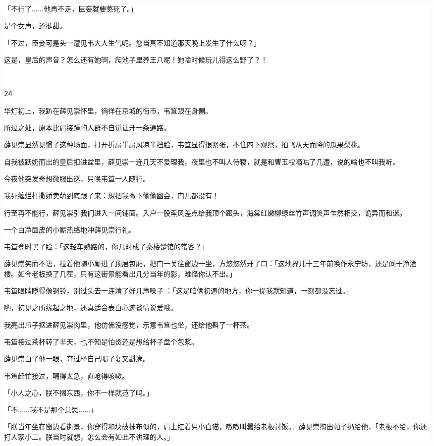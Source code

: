 「不行了……他再不走，臣妾就要憋死了。」


是个女声，还挺甜。


「不过，臣妾可是头一遭见韦大人生气呢。您当真不知道那天晚上发生了什么呀？」


这是，皇后的声音？怎么还有她啊，爬池子里养王八呢！她啥时候玩儿得这么野了？！


 


24


华灯初上，我趴在薛见崇怀里，徜徉在京城的街市，韦笪跟在身侧。


所过之处，原本比肩接踵的人群不自觉让开一条通路。


薛见崇显然见惯了这种场面，打开折扇半扇风凉半挡脸，韦笪显得很紧张，不住四下观察，拍飞从天而降的瓜果梨桃。


自我被跃奶而出的皇后扣进盆里，薛见崇一连几天不爱理我，夜里也不叫人侍寝，就是和曹玉权嘀咕了几遭，说的啥也不叫我听。


今夜他突发奇想微服出巡，只唤韦笪一人随行。


我死缠烂打撒娇卖萌到底跟了来：想把我撇下偷偷幽会，门儿都没有！


行至再不能行，薛见崇引我们进入一间铺面。入户一股熏风差点给我顶个跟头，海棠红嫩柳绿丝竹声调笑声乍然相交，诡异而和谐。


一个白净面皮的小厮热络地冲薛见崇行礼。


韦笪登时黑了脸：「这轻车熟路的，你几时成了秦楼楚馆的常客？」 


薛见崇笑而不语，拉着他随小厮进了顶层包厢，把门一关往窗边一坐，方悠悠然开了口：「这地界儿十三年前唤作永宁坊，还是间干净酒楼。如今老板换了几茬，只有这街景能看出几分当年的影，难怪你认不出。」 


韦笪眼睛瞪得像铜铃，别过头去一连清了好几声嗓子 ：「这是咱俩初遇的地方，你一提我就知道，一刻都没忘过。」


哟，初见之所缘起之地，还真适合表白心迹谈情说爱哦。


我亮出爪子抠进薛见崇肉里，他仿佛没感觉，示意韦笪也坐，还给他斟了一杯茶。 


韦笪接过茶杯转了半天，也不知是怕烫还是想给杯子盘个包浆。


薛见崇白了他一眼，夺过杯自己喝了复又斟满。


韦笪赶忙接过，喝得太急，直呛得咳嗽。


「小人之心，朕不搁东西，你不一样就范了吗。」


「不……我不是那个意思……」


「朕当年坐在窗边看街景，你穿得和块破抹布似的，肩上扛着只小白猫，嗷嗷叫嚣给老板讨饭。」薛见崇掏出帕子扔给他，「老板不给，你还打人家小二。朕当时就想，怎么会有如此不讲理的人。」

